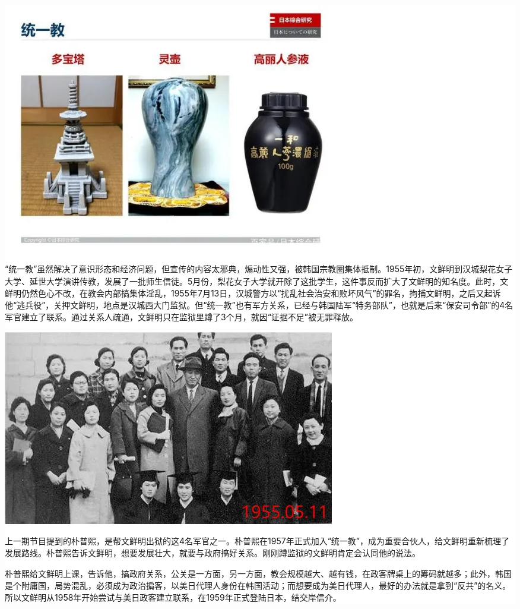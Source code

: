 ![](/images/btnews/btnews/0601_0700/0665/755addd0-7863-43ec-b0b0-358b34db899f.webp)

“统一教”虽然解决了意识形态和经济问题，但宣传的内容太邪典，煽动性又强，被韩国宗教圈集体抵制。1955年初，文鲜明到汉城梨花女子大学、延世大学演讲传教，发展了一批师生信徒。5月份，梨花女子大学就开除了这批学生，这件事反而扩大了文鲜明的知名度。此时，文鲜明仍然色心不改，在教会内部搞集体淫乱，1955年7月13日，汉城警方以“扰乱社会治安和败坏风气”的罪名，拘捕文鲜明，之后又起诉他“逃兵役”，关押文鲜明，地点是汉城西大门监狱。但“统一教”也有军方关系，已经与韩国陆军“特务部队”，也就是后来“保安司令部”的4名军官建立了联系。通过关系人疏通，文鲜明只在监狱里蹲了3个月，就因“证据不足”被无罪释放。

![](/images/btnews/btnews/0601_0700/0665/63289beb-886e-4a65-9e3f-c36ff983d163.webp)

上一期节目提到的朴普熙，是帮文鲜明出狱的这4名军官之一。朴普熙在1957年正式加入“统一教”，成为重要合伙人，给文鲜明重新梳理了发展路线。朴普熙告诉文鲜明，想要发展壮大，就要与政府搞好关系。刚刚蹲监狱的文鲜明肯定会认同他的说法。

朴普熙给文鲜明上课，告诉他，搞政府关系，公关是一方面，另一方面，教会规模越大、越有钱，在政客牌桌上的筹码就越多；此外，韩国是个附庸国，局势混乱，必须成为政治掮客，以美日代理人身份在韩国活动；而想要成为美日代理人，最好的办法就是拿到“反共”的名义。所以文鲜明从1958年开始尝试与美日政客建立联系，在1959年正式登陆日本，结交岸信介。
